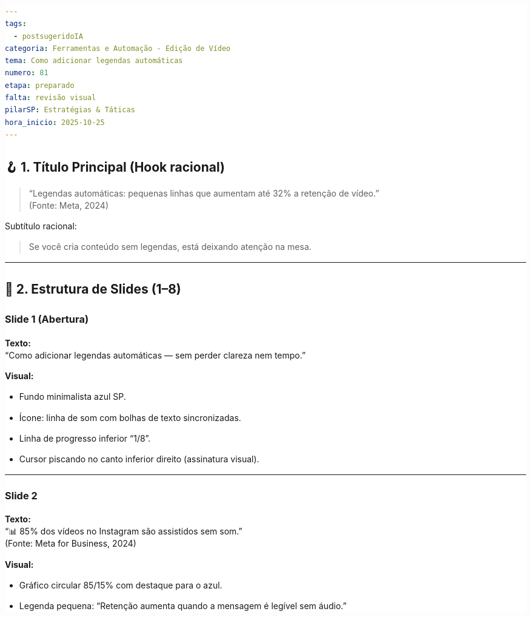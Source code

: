 ```yaml
---
tags:
  - postsugeridoIA
categoria: Ferramentas e Automação - Edição de Vídeo
tema: Como adicionar legendas automáticas
numero: 81
etapa: preparado
falta: revisão visual
pilarSP: Estratégias & Táticas
hora_inicio: 2025-10-25
---
```

## 🪝 **1. Título Principal (Hook racional)**

> “Legendas automáticas: pequenas linhas que aumentam até 32% a retenção de vídeo.”  
> (Fonte: Meta, 2024)

Subtítulo racional:

> Se você cria conteúdo sem legendas, está deixando atenção na mesa.

---

## 🧱 **2. Estrutura de Slides (1–8)**

### **Slide 1 (Abertura)**

**Texto:**  
“Como adicionar legendas automáticas — sem perder clareza nem tempo.”

**Visual:**

- Fundo minimalista azul SP.
    
- Ícone: linha de som com bolhas de texto sincronizadas.
    
- Linha de progresso inferior “1/8”.
    
- Cursor piscando no canto inferior direito (assinatura visual).
    

---

### **Slide 2**

**Texto:**  
“📊 85% dos vídeos no Instagram são assistidos sem som.”  
(Fonte: Meta for Business, 2024)

**Visual:**

- Gráfico circular 85/15% com destaque para o azul.
    
- Legenda pequena: “Retenção aumenta quando a mensagem é legível sem áudio.”
    